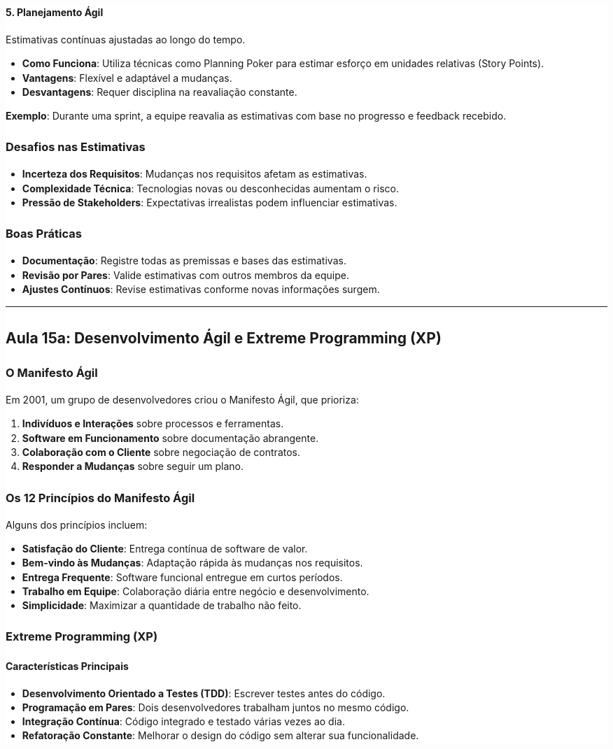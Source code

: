 #### **5. Planejamento Ágil**

Estimativas contínuas ajustadas ao longo do tempo.

- **Como Funciona**: Utiliza técnicas como Planning Poker para estimar esforço em unidades relativas (Story Points).
- **Vantagens**: Flexível e adaptável a mudanças.
- **Desvantagens**: Requer disciplina na reavaliação constante.

**Exemplo**: Durante uma sprint, a equipe reavalia as estimativas com base no progresso e feedback recebido.

### **Desafios nas Estimativas**

- **Incerteza dos Requisitos**: Mudanças nos requisitos afetam as estimativas.
- **Complexidade Técnica**: Tecnologias novas ou desconhecidas aumentam o risco.
- **Pressão de Stakeholders**: Expectativas irrealistas podem influenciar estimativas.

### **Boas Práticas**

- **Documentação**: Registre todas as premissas e bases das estimativas.
- **Revisão por Pares**: Valide estimativas com outros membros da equipe.
- **Ajustes Contínuos**: Revise estimativas conforme novas informações surgem.

---

## Aula 15a: **Desenvolvimento Ágil e Extreme Programming (XP)**

### **O Manifesto Ágil**

Em 2001, um grupo de desenvolvedores criou o Manifesto Ágil, que prioriza:

1. **Indivíduos e Interações** sobre processos e ferramentas.
2. **Software em Funcionamento** sobre documentação abrangente.
3. **Colaboração com o Cliente** sobre negociação de contratos.
4. **Responder a Mudanças** sobre seguir um plano.

### **Os 12 Princípios do Manifesto Ágil**

Alguns dos princípios incluem:

- **Satisfação do Cliente**: Entrega contínua de software de valor.
- **Bem-vindo às Mudanças**: Adaptação rápida às mudanças nos requisitos.
- **Entrega Frequente**: Software funcional entregue em curtos períodos.
- **Trabalho em Equipe**: Colaboração diária entre negócio e desenvolvimento.
- **Simplicidade**: Maximizar a quantidade de trabalho não feito.

### **Extreme Programming (XP)**

#### **Características Principais**

- **Desenvolvimento Orientado a Testes (TDD)**: Escrever testes antes do código.
- **Programação em Pares**: Dois desenvolvedores trabalham juntos no mesmo código.
- **Integração Contínua**: Código integrado e testado várias vezes ao dia.
- **Refatoração Constante**: Melhorar o design do código sem alterar sua funcionalidade.

